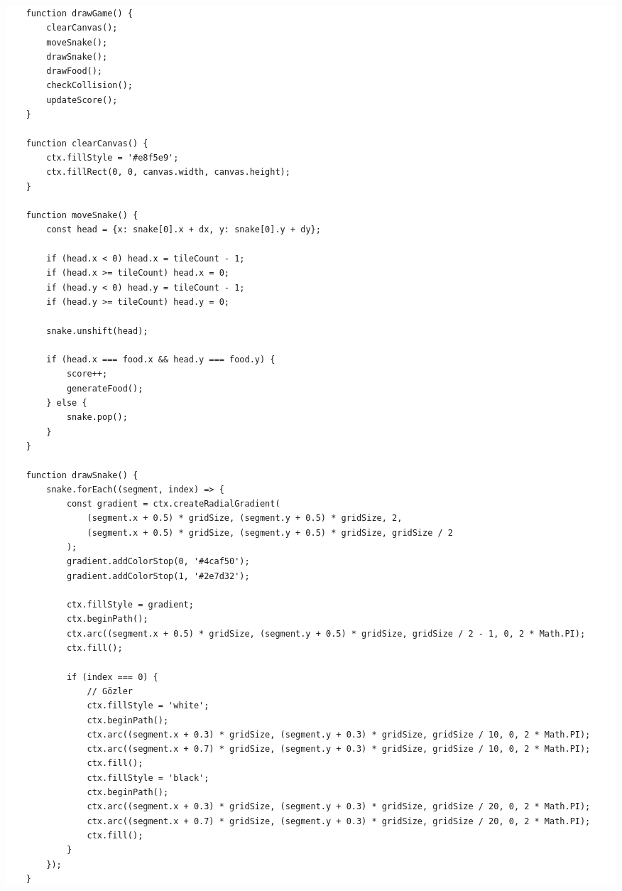        function drawGame() {
            clearCanvas();
            moveSnake();
            drawSnake();
            drawFood();
            checkCollision();
            updateScore();
        }

        function clearCanvas() {
            ctx.fillStyle = '#e8f5e9';
            ctx.fillRect(0, 0, canvas.width, canvas.height);
        }

        function moveSnake() {
            const head = {x: snake[0].x + dx, y: snake[0].y + dy};
            
            if (head.x < 0) head.x = tileCount - 1;
            if (head.x >= tileCount) head.x = 0;
            if (head.y < 0) head.y = tileCount - 1;
            if (head.y >= tileCount) head.y = 0;

            snake.unshift(head);

            if (head.x === food.x && head.y === food.y) {
                score++;
                generateFood();
            } else {
                snake.pop();
            }
        }

        function drawSnake() {
            snake.forEach((segment, index) => {
                const gradient = ctx.createRadialGradient(
                    (segment.x + 0.5) * gridSize, (segment.y + 0.5) * gridSize, 2,
                    (segment.x + 0.5) * gridSize, (segment.y + 0.5) * gridSize, gridSize / 2
                );
                gradient.addColorStop(0, '#4caf50');
                gradient.addColorStop(1, '#2e7d32');
                
                ctx.fillStyle = gradient;
                ctx.beginPath();
                ctx.arc((segment.x + 0.5) * gridSize, (segment.y + 0.5) * gridSize, gridSize / 2 - 1, 0, 2 * Math.PI);
                ctx.fill();

                if (index === 0) {
                    // Gözler
                    ctx.fillStyle = 'white';
                    ctx.beginPath();
                    ctx.arc((segment.x + 0.3) * gridSize, (segment.y + 0.3) * gridSize, gridSize / 10, 0, 2 * Math.PI);
                    ctx.arc((segment.x + 0.7) * gridSize, (segment.y + 0.3) * gridSize, gridSize / 10, 0, 2 * Math.PI);
                    ctx.fill();
                    ctx.fillStyle = 'black';
                    ctx.beginPath();
                    ctx.arc((segment.x + 0.3) * gridSize, (segment.y + 0.3) * gridSize, gridSize / 20, 0, 2 * Math.PI);
                    ctx.arc((segment.x + 0.7) * gridSize, (segment.y + 0.3) * gridSize, gridSize / 20, 0, 2 * Math.PI);
                    ctx.fill();
                }
            });
        }
